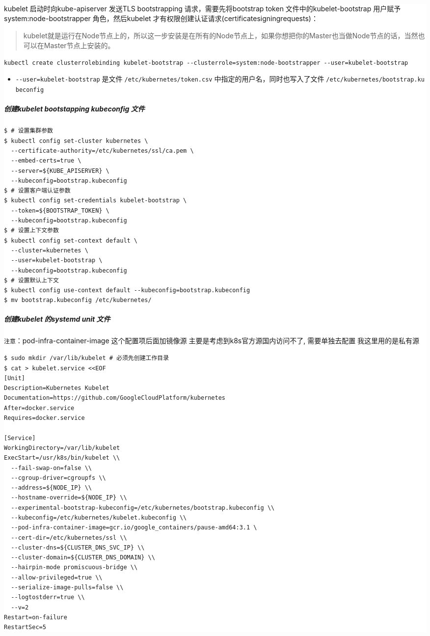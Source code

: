 kubelet 启动时向kube-apiserver 发送TLS bootstrapping 请求，需要先将bootstrap token 文件中的kubelet-bootstrap 用户赋予system:node-bootstrapper 角色，然后kubelet 才有权限创建认证请求(certificatesigningrequests)：

>kubelet就是运行在Node节点上的，所以这一步安装是在所有的Node节点上，如果你想把你的Master也当做Node节点的话，当然也可以在Master节点上安装的。

```
kubectl create clusterrolebinding kubelet-bootstrap --clusterrole=system:node-bootstrapper --user=kubelet-bootstrap
```
+ `--user=kubelet-bootstrap` 是文件 `/etc/kubernetes/token.csv` 中指定的用户名，同时也写入了文件 `/etc/kubernetes/bootstrap.kubeconfig`

##### 创建kubelet bootstapping kubeconfig 文件
```
$ # 设置集群参数
$ kubectl config set-cluster kubernetes \
  --certificate-authority=/etc/kubernetes/ssl/ca.pem \
  --embed-certs=true \
  --server=${KUBE_APISERVER} \
  --kubeconfig=bootstrap.kubeconfig
$ # 设置客户端认证参数
$ kubectl config set-credentials kubelet-bootstrap \
  --token=${BOOTSTRAP_TOKEN} \
  --kubeconfig=bootstrap.kubeconfig
$ # 设置上下文参数
$ kubectl config set-context default \
  --cluster=kubernetes \
  --user=kubelet-bootstrap \
  --kubeconfig=bootstrap.kubeconfig
$ # 设置默认上下文
$ kubectl config use-context default --kubeconfig=bootstrap.kubeconfig
$ mv bootstrap.kubeconfig /etc/kubernetes/
```
##### 创建kubelet 的systemd unit 文件
`注意`：pod-infra-container-image 这个配置项后面加镜像源 主要是考虑到k8s官方源国内访问不了, 需要单独去配置 我这里用的是私有源
```
$ sudo mkdir /var/lib/kubelet # 必须先创建工作目录
$ cat > kubelet.service <<EOF
[Unit]
Description=Kubernetes Kubelet
Documentation=https://github.com/GoogleCloudPlatform/kubernetes
After=docker.service
Requires=docker.service

[Service]
WorkingDirectory=/var/lib/kubelet
ExecStart=/usr/k8s/bin/kubelet \\
  --fail-swap-on=false \\
  --cgroup-driver=cgroupfs \\
  --address=${NODE_IP} \\
  --hostname-override=${NODE_IP} \\
  --experimental-bootstrap-kubeconfig=/etc/kubernetes/bootstrap.kubeconfig \\
  --kubeconfig=/etc/kubernetes/kubelet.kubeconfig \\
  --pod-infra-container-image=gcr.io/google_containers/pause-amd64:3.1 \
  --cert-dir=/etc/kubernetes/ssl \\
  --cluster-dns=${CLUSTER_DNS_SVC_IP} \\
  --cluster-domain=${CLUSTER_DNS_DOMAIN} \\
  --hairpin-mode promiscuous-bridge \\
  --allow-privileged=true \\
  --serialize-image-pulls=false \\
  --logtostderr=true \\
  --v=2
Restart=on-failure
RestartSec=5

```